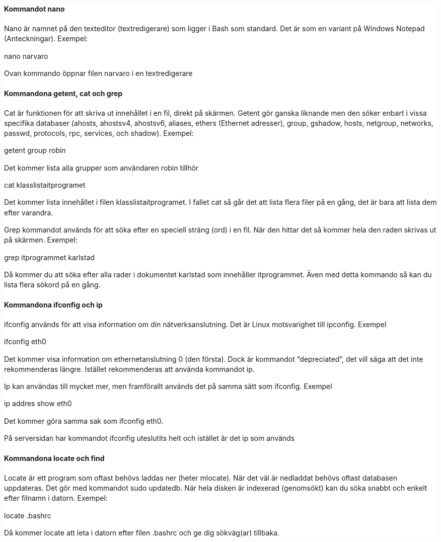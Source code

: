 #### Kommandot nano

Nano är namnet på den texteditor (textredigerare) som ligger i Bash som standard. Det är som en variant på Windows Notepad (Anteckningar). Exempel:

nano narvaro

Ovan kommando öppnar filen narvaro i en textredigerare

#### Kommandona getent, cat och grep

Cat är funktionen för att skriva ut innehållet i en fil, direkt på skärmen. Getent gör ganska liknande men den söker enbart i vissa specifika databaser (ahosts, ahostsv4, ahostsv6, aliases, ethers (Ethernet adresser), group, gshadow, hosts, netgroup, networks, passwd, protocols, rpc, services, och shadow). Exempel:

getent group robin

Det kommer lista alla grupper som användaren robin tillhör

cat klasslistaitprogramet

Det kommer lista innehållet i filen klasslistaitprogramet. I fallet cat så går det att lista flera filer på en gång, det är bara att lista dem efter varandra.

Grep kommandot används för att söka efter en speciell sträng (ord) i en fil. När den hittar det så kommer hela den raden skrivas ut på skärmen. Exempel:

grep itprogrammet karlstad

Då kommer du att söka efter alla rader i dokumentet karlstad som innehåller itprogrammet. Även med detta kommando så kan du lista flera sökord på en gång.

#### Kommandona ifconfig och ip

ifconfig används för att visa information om din nätverksanslutning. Det är Linux motsvarighet till ipconfig. Exempel

ifconfig eth0

Det kommer visa information om ethernetanslutning 0 (den första). Dock är kommandot “depreciated”, det vill säga att det inte rekommenderas längre. Istället rekommenderas att använda kommandot ip.

Ip kan användas till mycket mer, men framförallt används det på samma sätt som ifconfig. Exempel

ip addres show eth0

Det kommer göra samma sak som ifconfig eth0.

På serversidan har kommandot ifconfig uteslutits helt och istället är det ip som används

#### Kommandona locate och find

Locate är ett program som oftast behövs laddas ner (heter mlocate). När det väl är nedladdat behövs oftast databasen uppdateras. Det gör med kommandot sudo updatedb. När hela disken är indexerad (genomsökt) kan du söka snabbt och enkelt efter filnamn i datorn. Exempel:

locate .bashrc

Då kommer locate att leta i datorn efter filen .bashrc och ge dig sökväg(ar) tillbaka.
